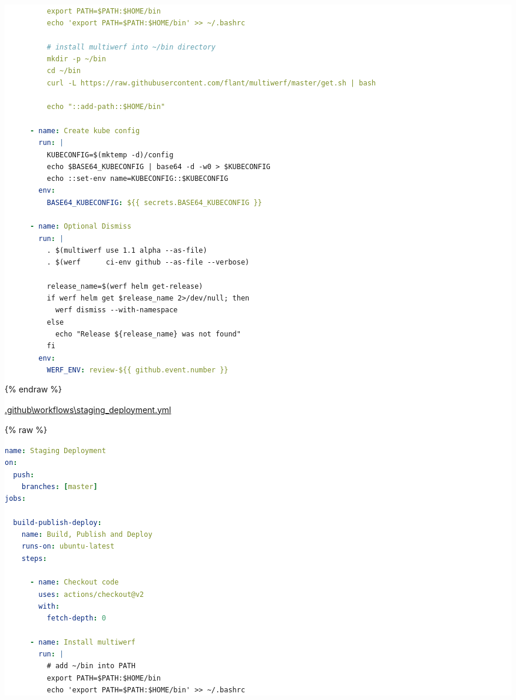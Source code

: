 ```yaml
          export PATH=$PATH:$HOME/bin
          echo 'export PATH=$PATH:$HOME/bin' >> ~/.bashrc

          # install multiwerf into ~/bin directory
          mkdir -p ~/bin
          cd ~/bin
          curl -L https://raw.githubusercontent.com/flant/multiwerf/master/get.sh | bash

          echo "::add-path::$HOME/bin"

      - name: Create kube config
        run: |
          KUBECONFIG=$(mktemp -d)/config
          echo $BASE64_KUBECONFIG | base64 -d -w0 > $KUBECONFIG
          echo ::set-env name=KUBECONFIG::$KUBECONFIG
        env:
          BASE64_KUBECONFIG: ${{ secrets.BASE64_KUBECONFIG }}

      - name: Optional Dismiss
        run: |
          . $(multiwerf use 1.1 alpha --as-file)
          . $(werf      ci-env github --as-file --verbose)

          release_name=$(werf helm get-release)
          if werf helm get $release_name 2>/dev/null; then
            werf dismiss --with-namespace
          else
            echo "Release ${release_name} was not found"
          fi
        env:
          WERF_ENV: review-${{ github.event.number }}
```
{% endraw %}

</div>
</div>

<div class="details">
<a href="javascript:void(0)" class="details__summary">.github\workflows\staging_deployment.yml</a>
<div class="details__content" markdown="1">

{% raw %}
```yaml
name: Staging Deployment
on:
  push:
    branches: [master]
jobs:

  build-publish-deploy:
    name: Build, Publish and Deploy
    runs-on: ubuntu-latest
    steps:

      - name: Checkout code
        uses: actions/checkout@v2
        with:
          fetch-depth: 0

      - name: Install multiwerf
        run: |
          # add ~/bin into PATH
          export PATH=$PATH:$HOME/bin
          echo 'export PATH=$PATH:$HOME/bin' >> ~/.bashrc
```